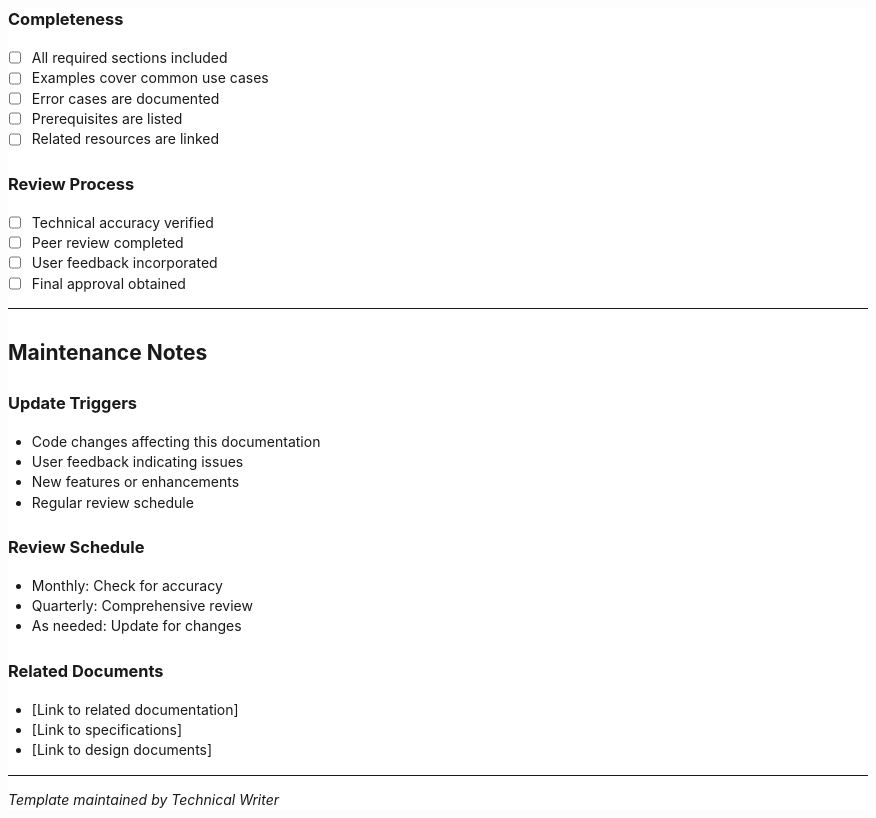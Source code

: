 ### Completeness
- [ ] All required sections included
- [ ] Examples cover common use cases
- [ ] Error cases are documented
- [ ] Prerequisites are listed
- [ ] Related resources are linked

### Review Process
- [ ] Technical accuracy verified
- [ ] Peer review completed
- [ ] User feedback incorporated
- [ ] Final approval obtained

---

## Maintenance Notes

### Update Triggers
- Code changes affecting this documentation
- User feedback indicating issues
- New features or enhancements
- Regular review schedule

### Review Schedule
- Monthly: Check for accuracy
- Quarterly: Comprehensive review
- As needed: Update for changes

### Related Documents
- [Link to related documentation]
- [Link to specifications]
- [Link to design documents]

---

*Template maintained by Technical Writer*
